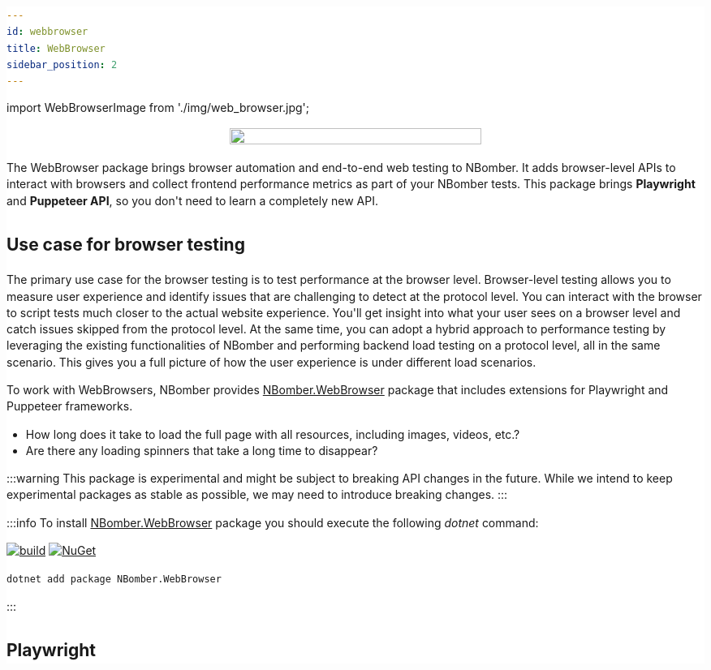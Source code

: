 ```yaml
---
id: webbrowser
title: WebBrowser
sidebar_position: 2
---
```


import WebBrowserImage from './img/web_browser.jpg';

<center><img src={WebBrowserImage} width="60%" height="40%" /></center>

The WebBrowser package brings browser automation and end-to-end web testing to NBomber. It adds browser-level APIs to interact with browsers and collect frontend performance metrics as part of your NBomber tests. This package brings **Playwright** and **Puppeteer API**, so you don't need to learn a completely new API.

## Use case for browser testing

The primary use case for the browser testing is to test performance at the browser level. Browser-level testing allows you to measure user experience and identify issues that are challenging to detect at the protocol level. You can interact with the browser to script tests much closer to the actual website experience. You'll get insight into what your user sees on a browser level and catch issues skipped from the protocol level. At the same time, you can adopt a hybrid approach to performance testing by leveraging the existing functionalities of NBomber and performing backend load testing on a protocol level, all in the same scenario. This gives you a full picture of how the user experience is under different load scenarios.

To work with WebBrowsers, NBomber provides [NBomber.WebBrowser](https://github.com/PragmaticFlow/NBomber.WebBrowser) package that includes extensions for Playwright and Puppeteer frameworks.

- How long does it take to load the full page with all resources, including images, videos, etc.?
- Are there any loading spinners that take a long time to disappear?

:::warning
This package is experimental and might be subject to breaking API changes in the future. While we intend to keep experimental packages as stable as possible, we may need to introduce breaking changes.
:::

:::info
To install [NBomber.WebBrowser](https://github.com/PragmaticFlow/NBomber.WebBrowser) package you should execute the following *dotnet* command:

[![build](https://github.com/PragmaticFlow/NBomber.WebBrowser/actions/workflows/build.yml/badge.svg)](https://github.com/PragmaticFlow/NBomber.WebBrowser)
[![NuGet](https://img.shields.io/nuget/v/nbomber.WebBrowser.svg)](https://www.nuget.org/packages/nbomber.WebBrowser/)

```code
dotnet add package NBomber.WebBrowser
```
:::

## Playwright
